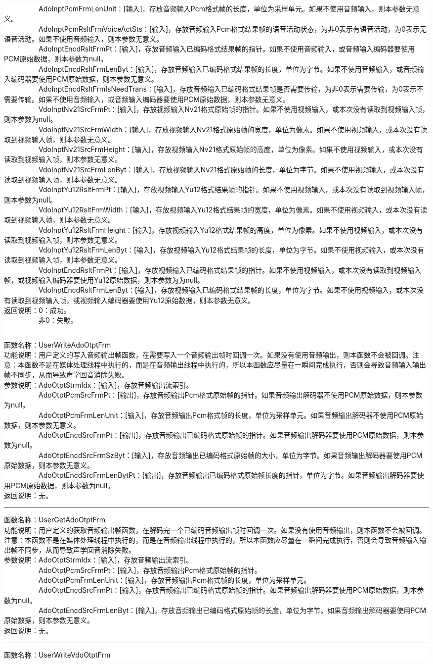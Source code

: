 &emsp;&emsp;&emsp;&emsp;&emsp;AdoInptPcmFrmLenUnit：\[输入\]，存放音频输入Pcm格式帧的长度，单位为采样单元。如果不使用音频输入，则本参数无意义。  
&emsp;&emsp;&emsp;&emsp;&emsp;AdoInptPcmRsltFrmVoiceActSts：\[输入\]，存放音频输入Pcm格式结果帧的语音活动状态，为非0表示有语音活动，为0表示无语音活动。如果不使用音频输入，则本参数无意义。  
&emsp;&emsp;&emsp;&emsp;&emsp;AdoInptEncdRsltFrmPt：\[输入\]，存放音频输入已编码格式结果帧的指针。如果不使用音频输入，或音频输入编码器要使用PCM原始数据，则本参数为null。  
&emsp;&emsp;&emsp;&emsp;&emsp;AdoInptEncdRsltFrmLenByt：\[输入\]，存放音频输入已编码格式结果帧的长度，单位为字节。如果不使用音频输入，或音频输入编码器要使用PCM原始数据，则本参数无意义。  
&emsp;&emsp;&emsp;&emsp;&emsp;AdoInptEncdRsltFrmIsNeedTrans：\[输入\]，存放音频输入已编码格式结果帧是否需要传输，为非0表示需要传输，为0表示不需要传输。如果不使用音频输入，或音频输入编码器要使用PCM原始数据，则本参数无意义。  
&emsp;&emsp;&emsp;&emsp;&emsp;VdoInptNv21SrcFrmPt：\[输入\]，存放视频输入Nv21格式原始帧的指针。如果不使用视频输入，或本次没有读取到视频输入帧，则本参数为null。  
&emsp;&emsp;&emsp;&emsp;&emsp;VdoInptNv21SrcFrmWidth：\[输入\]，存放视频输入Nv21格式原始帧的宽度，单位为像素。如果不使用视频输入，或本次没有读取到视频输入帧，则本参数无意义。  
&emsp;&emsp;&emsp;&emsp;&emsp;VdoInptNv21SrcFrmHeight：\[输入\]，存放视频输入Nv21格式原始帧的高度，单位为像素。如果不使用视频输入，或本次没有读取到视频输入帧，则本参数无意义。  
&emsp;&emsp;&emsp;&emsp;&emsp;VdoInptNv21SrcFrmLenByt：\[输入\]，存放视频输入Nv21格式原始帧的长度，单位为字节。如果不使用视频输入，或本次没有读取到视频输入帧，则本参数无意义。  
&emsp;&emsp;&emsp;&emsp;&emsp;VdoInptYu12RsltFrmPt：\[输入\]，存放视频输入Yu12格式结果帧的指针。如果不使用视频输入，或本次没有读取到视频输入帧，则本参数为null。  
&emsp;&emsp;&emsp;&emsp;&emsp;VdoInptYu12RsltFrmWidth：\[输入\]，存放视频输入Yu12格式结果帧的宽度，单位为像素。如果不使用视频输入，或本次没有读取到视频输入帧，则本参数无意义。  
&emsp;&emsp;&emsp;&emsp;&emsp;VdoInptYu12RsltFrmHeight：\[输入\]，存放视频输入Yu12格式结果帧的高度，单位为像素。如果不使用视频输入，或本次没有读取到视频输入帧，则本参数无意义。  
&emsp;&emsp;&emsp;&emsp;&emsp;VdoInptYu12RsltFrmLenByt：\[输入\]，存放视频输入Yu12格式结果帧的长度，单位为字节。如果不使用视频输入，或本次没有读取到视频输入帧，则本参数无意义。  
&emsp;&emsp;&emsp;&emsp;&emsp;VdoInptEncdRsltFrmPt：\[输入\]，存放视频输入已编码格式结果帧的指针。如果不使用视频输入，或本次没有读取到视频输入帧，或视频输入编码器要使用Yu12原始数据，则本参数为为null。  
&emsp;&emsp;&emsp;&emsp;&emsp;VdoInptEncdRsltFrmLenByt：\[输入\]，存放视频输入已编码格式结果帧的长度，单位为字节。如果不使用视频输入，或本次没有读取到视频输入帧，或视频输入编码器要使用Yu12原始数据，则本参数无意义。  
返回说明：0：成功。  
&emsp;&emsp;&emsp;&emsp;&emsp;非0：失败。  
___
函数名称：UserWriteAdoOtptFrm  
功能说明：用户定义的写入音频输出帧函数，在需要写入一个音频输出帧时回调一次。如果没有使用音频输出，则本函数不会被回调。注意：本函数不是在媒体处理线程中执行的，而是在音频输出线程中执行的，所以本函数应尽量在一瞬间完成执行，否则会导致音频输入输出帧不同步，从而导致声学回音消除失败。  
参数说明：AdoOtptStrmIdx：\[输入\]，存放音频输出流索引。  
&emsp;&emsp;&emsp;&emsp;&emsp;AdoOtptPcmSrcFrmPt：\[输出\]，存放音频输出Pcm格式原始帧的指针。如果音频输出解码器不使用PCM原始数据，则本参数为null。  
&emsp;&emsp;&emsp;&emsp;&emsp;AdoOtptPcmFrmLenUnit：\[输入\]，存放音频输出Pcm格式帧的长度，单位为采样单元。如果音频输出解码器不使用PCM原始数据，则本参数无意义。  
&emsp;&emsp;&emsp;&emsp;&emsp;AdoOtptEncdSrcFrmPt：\[输出\]，存放音频输出已编码格式原始帧的指针。如果音频输出解码器要使用PCM原始数据，则本参数为null。  
&emsp;&emsp;&emsp;&emsp;&emsp;AdoOtptEncdSrcFrmSzByt：\[输入\]，存放音频输出已编码格式原始帧的大小，单位为字节。如果音频输出解码器要使用PCM原始数据，则本参数无意义。  
&emsp;&emsp;&emsp;&emsp;&emsp;AdoOtptEncdSrcFrmLenBytPt：\[输出\]，存放音频输出已编码格式原始帧长度的指针，单位为字节。如果音频输出解码器要使用PCM原始数据，则本参数为null。  
返回说明：无。  
___
函数名称：UserGetAdoOtptFrm  
功能说明：用户定义的获取音频输出帧函数，在解码完一个已编码音频输出帧时回调一次。如果没有使用音频输出，则本函数不会被回调。注意：本函数不是在媒体处理线程中执行的，而是在音频输出线程中执行的，所以本函数应尽量在一瞬间完成执行，否则会导致音频输入输出帧不同步，从而导致声学回音消除失败。  
参数说明：AdoOtptStrmIdx：\[输入\]，存放音频输出流索引。  
&emsp;&emsp;&emsp;&emsp;&emsp;AdoOtptPcmSrcFrmPt：\[输入\]，存放音频输出Pcm格式原始帧的指针。  
&emsp;&emsp;&emsp;&emsp;&emsp;AdoOtptPcmFrmLenUnit：\[输入\]，存放音频输出Pcm格式帧的长度，单位为采样单元。  
&emsp;&emsp;&emsp;&emsp;&emsp;AdoOtptEncdSrcFrmPt：\[输入\]，存放音频输出已编码格式原始帧的指针。如果音频输出解码器要使用PCM原始数据，则本参数为null。  
&emsp;&emsp;&emsp;&emsp;&emsp;AdoOtptEncdSrcFrmLenByt：\[输入\]，存放音频输出已编码格式原始帧的长度，单位为字节。如果音频输出解码器要使用PCM原始数据，则本参数无意义。  
返回说明：无。  
___
函数名称：UserWriteVdoOtptFrm  